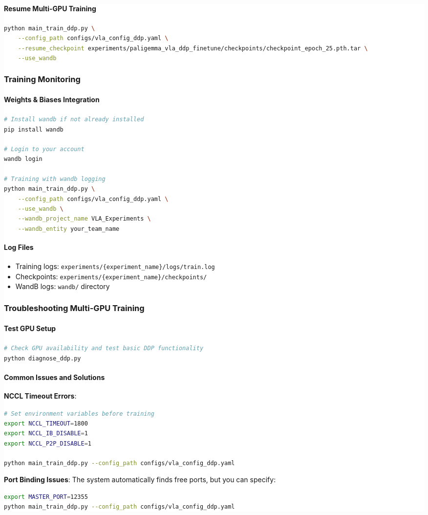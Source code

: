 #### Resume Multi-GPU Training
```bash
python main_train_ddp.py \
    --config_path configs/vla_config_ddp.yaml \
    --resume_checkpoint experiments/paligemma_vla_ddp_finetune/checkpoints/checkpoint_epoch_25.pth.tar \
    --use_wandb
```

### Training Monitoring

#### Weights & Biases Integration
```bash
# Install wandb if not already installed
pip install wandb

# Login to your account
wandb login

# Training with wandb logging
python main_train_ddp.py \
    --config_path configs/vla_config_ddp.yaml \
    --use_wandb \
    --wandb_project_name VLA_Experiments \
    --wandb_entity your_team_name
```

#### Log Files
- Training logs: `experiments/{experiment_name}/logs/train.log`
- Checkpoints: `experiments/{experiment_name}/checkpoints/`
- WandB logs: `wandb/` directory

### Troubleshooting Multi-GPU Training

#### Test GPU Setup
```bash
# Check GPU availability and test basic DDP functionality
python diagnose_ddp.py
```

#### Common Issues and Solutions

**NCCL Timeout Errors**:
```bash
# Set environment variables before training
export NCCL_TIMEOUT=1800
export NCCL_IB_DISABLE=1
export NCCL_P2P_DISABLE=1

python main_train_ddp.py --config_path configs/vla_config_ddp.yaml
```

**Port Binding Issues**:
The system automatically finds free ports, but you can specify:
```bash
export MASTER_PORT=12355
python main_train_ddp.py --config_path configs/vla_config_ddp.yaml
```

